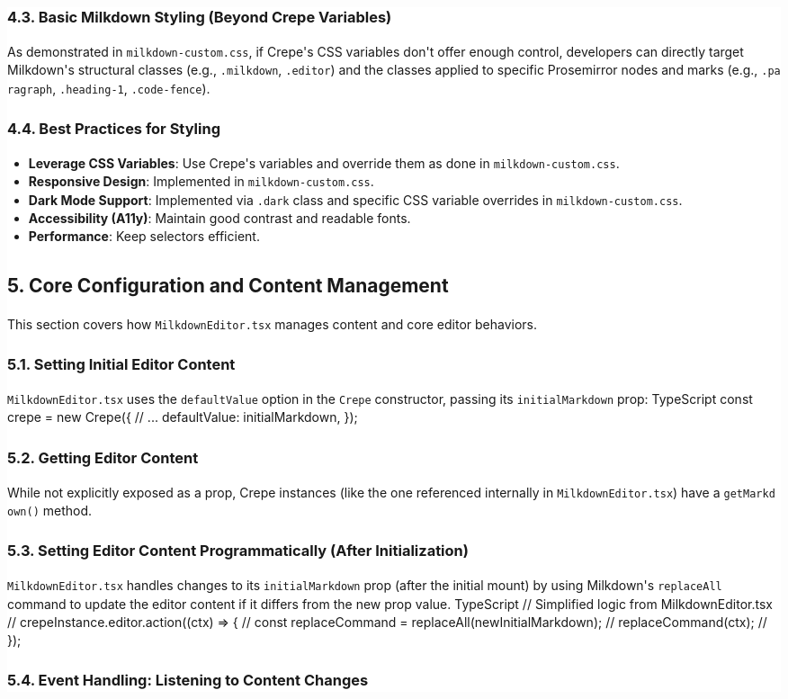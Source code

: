 ### **4.3. Basic Milkdown Styling (Beyond Crepe Variables)**

As demonstrated in `milkdown-custom.css`, if Crepe's CSS variables don't offer enough control, developers can directly target Milkdown's structural classes (e.g., `.milkdown`, `.editor`) and the classes applied to specific Prosemirror nodes and marks (e.g., `.paragraph`, `.heading-1`, `.code-fence`).

### **4.4. Best Practices for Styling**

*   **Leverage CSS Variables**: Use Crepe's variables and override them as done in `milkdown-custom.css`.
*   **Responsive Design**: Implemented in `milkdown-custom.css`.
*   **Dark Mode Support**: Implemented via `.dark` class and specific CSS variable overrides in `milkdown-custom.css`.
*   **Accessibility (A11y)**: Maintain good contrast and readable fonts.
*   **Performance**: Keep selectors efficient.

## **5\. Core Configuration and Content Management**

This section covers how `MilkdownEditor.tsx` manages content and core editor behaviors.

### **5.1. Setting Initial Editor Content**

`MilkdownEditor.tsx` uses the `defaultValue` option in the `Crepe` constructor, passing its `initialMarkdown` prop:
TypeScript
const crepe = new Crepe({
  // ...
  defaultValue: initialMarkdown,
});

### **5.2. Getting Editor Content**

While not explicitly exposed as a prop, Crepe instances (like the one referenced internally in `MilkdownEditor.tsx`) have a `getMarkdown()` method.

### **5.3. Setting Editor Content Programmatically (After Initialization)**

`MilkdownEditor.tsx` handles changes to its `initialMarkdown` prop (after the initial mount) by using Milkdown's `replaceAll` command to update the editor content if it differs from the new prop value.
TypeScript
// Simplified logic from MilkdownEditor.tsx
// crepeInstance.editor.action((ctx) => {
//   const replaceCommand = replaceAll(newInitialMarkdown);
//   replaceCommand(ctx);
// });

### **5.4. Event Handling: Listening to Content Changes**
